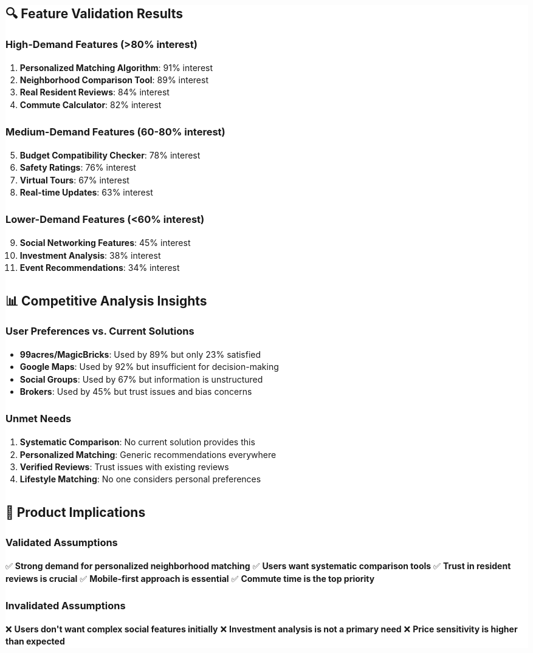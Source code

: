 ## 🔍 Feature Validation Results

### High-Demand Features (>80% interest)
1. **Personalized Matching Algorithm**: 91% interest
2. **Neighborhood Comparison Tool**: 89% interest
3. **Real Resident Reviews**: 84% interest
4. **Commute Calculator**: 82% interest

### Medium-Demand Features (60-80% interest)
5. **Budget Compatibility Checker**: 78% interest
6. **Safety Ratings**: 76% interest
7. **Virtual Tours**: 67% interest
8. **Real-time Updates**: 63% interest

### Lower-Demand Features (<60% interest)
9. **Social Networking Features**: 45% interest
10. **Investment Analysis**: 38% interest
11. **Event Recommendations**: 34% interest

## 📊 Competitive Analysis Insights

### User Preferences vs. Current Solutions
- **99acres/MagicBricks**: Used by 89% but only 23% satisfied
- **Google Maps**: Used by 92% but insufficient for decision-making
- **Social Groups**: Used by 67% but information is unstructured
- **Brokers**: Used by 45% but trust issues and bias concerns

### Unmet Needs
1. **Systematic Comparison**: No current solution provides this
2. **Personalized Matching**: Generic recommendations everywhere
3. **Verified Reviews**: Trust issues with existing reviews
4. **Lifestyle Matching**: No one considers personal preferences

## 🚀 Product Implications

### Validated Assumptions
✅ **Strong demand for personalized neighborhood matching**
✅ **Users want systematic comparison tools**
✅ **Trust in resident reviews is crucial**
✅ **Mobile-first approach is essential**
✅ **Commute time is the top priority**

### Invalidated Assumptions
❌ **Users don't want complex social features initially**
❌ **Investment analysis is not a primary need**
❌ **Price sensitivity is higher than expected**

